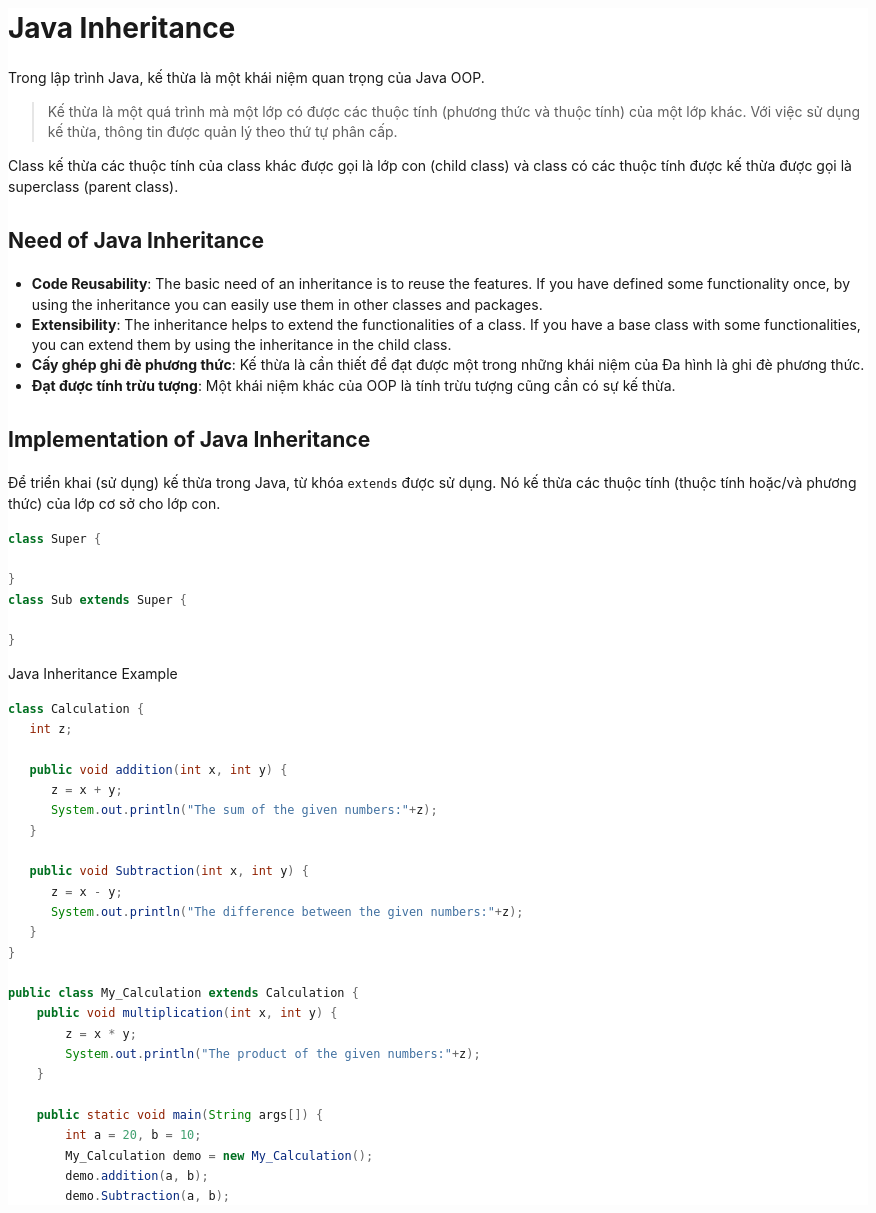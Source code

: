 # Java Inheritance

Trong lập trình Java, kế thừa là một khái niệm quan trọng của Java OOP.

> Kế thừa là một quá trình mà một lớp có được các thuộc tính (phương thức và thuộc tính) của một lớp khác. Với việc sử dụng kế thừa, thông tin được quản lý theo thứ tự phân cấp.

Class kế thừa các thuộc tính của class khác được gọi là lớp con (child class) và class có các thuộc tính được kế thừa được gọi là superclass (parent class).

## Need of Java Inheritance

- **Code Reusability**: The basic need of an inheritance is to reuse the features. If you have defined some functionality once, by using the inheritance you can easily use them in other classes and packages.
- **Extensibility**: The inheritance helps to extend the functionalities of a class. If you have a base class with some functionalities, you can extend them by using the inheritance in the child class.
- **Cấy ghép ghi đè phương thức**: Kế thừa là cần thiết để đạt được một trong những khái niệm của Đa hình là ghi đè phương thức.
- **Đạt được tính trừu tượng**: Một khái niệm khác của OOP là tính trừu tượng cũng cần có sự kế thừa.

## Implementation of Java Inheritance

Để triển khai (sử dụng) kế thừa trong Java, từ khóa `extends` được sử dụng. Nó kế thừa các thuộc tính (thuộc tính hoặc/và phương thức) của lớp cơ sở cho lớp con. 

```java
class Super {
   
}
class Sub extends Super {
   
}
```

Java Inheritance Example

```java
class Calculation {
   int z;
	
   public void addition(int x, int y) {
      z = x + y;
      System.out.println("The sum of the given numbers:"+z);
   }
	
   public void Subtraction(int x, int y) {
      z = x - y;
      System.out.println("The difference between the given numbers:"+z);
   }
}

public class My_Calculation extends Calculation {
    public void multiplication(int x, int y) {
        z = x * y;
        System.out.println("The product of the given numbers:"+z);
    }
        
    public static void main(String args[]) {
        int a = 20, b = 10;
        My_Calculation demo = new My_Calculation();
        demo.addition(a, b);
        demo.Subtraction(a, b);
```